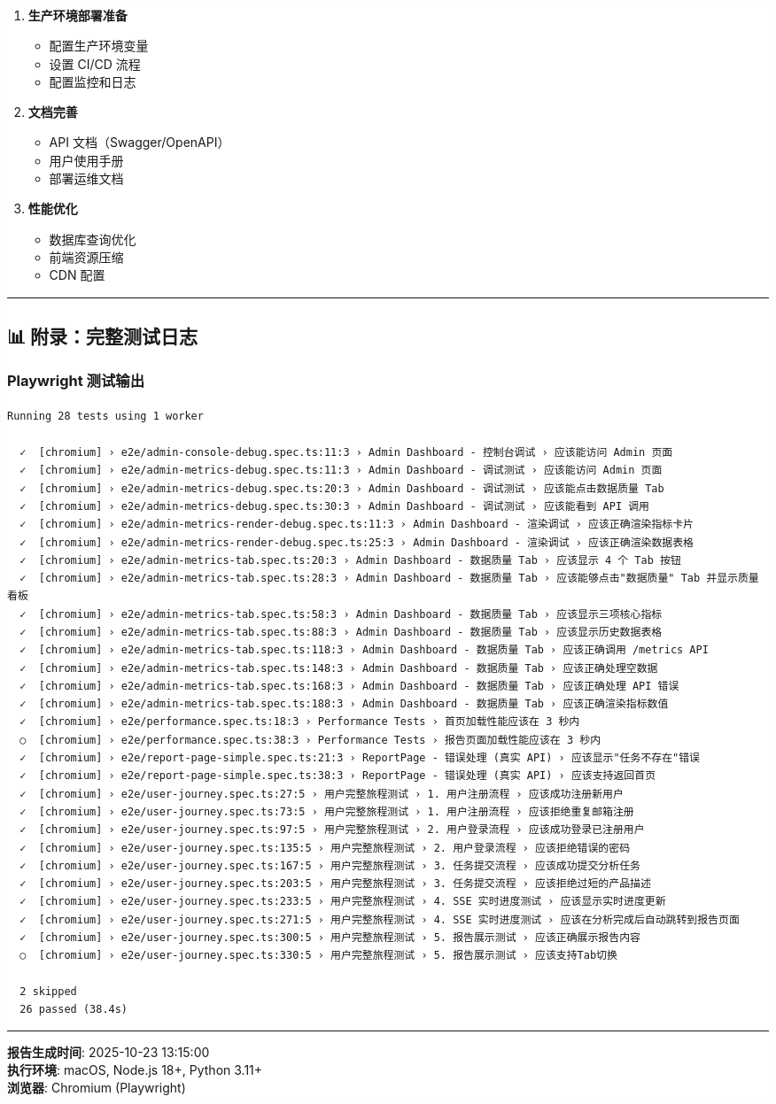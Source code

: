 1. **生产环境部署准备**
   - 配置生产环境变量
   - 设置 CI/CD 流程
   - 配置监控和日志

2. **文档完善**
   - API 文档（Swagger/OpenAPI）
   - 用户使用手册
   - 部署运维文档

3. **性能优化**
   - 数据库查询优化
   - 前端资源压缩
   - CDN 配置

---

## 📊 附录：完整测试日志

### Playwright 测试输出

```
Running 28 tests using 1 worker

  ✓  [chromium] › e2e/admin-console-debug.spec.ts:11:3 › Admin Dashboard - 控制台调试 › 应该能访问 Admin 页面
  ✓  [chromium] › e2e/admin-metrics-debug.spec.ts:11:3 › Admin Dashboard - 调试测试 › 应该能访问 Admin 页面
  ✓  [chromium] › e2e/admin-metrics-debug.spec.ts:20:3 › Admin Dashboard - 调试测试 › 应该能点击数据质量 Tab
  ✓  [chromium] › e2e/admin-metrics-debug.spec.ts:30:3 › Admin Dashboard - 调试测试 › 应该能看到 API 调用
  ✓  [chromium] › e2e/admin-metrics-render-debug.spec.ts:11:3 › Admin Dashboard - 渲染调试 › 应该正确渲染指标卡片
  ✓  [chromium] › e2e/admin-metrics-render-debug.spec.ts:25:3 › Admin Dashboard - 渲染调试 › 应该正确渲染数据表格
  ✓  [chromium] › e2e/admin-metrics-tab.spec.ts:20:3 › Admin Dashboard - 数据质量 Tab › 应该显示 4 个 Tab 按钮
  ✓  [chromium] › e2e/admin-metrics-tab.spec.ts:28:3 › Admin Dashboard - 数据质量 Tab › 应该能够点击"数据质量" Tab 并显示质量看板
  ✓  [chromium] › e2e/admin-metrics-tab.spec.ts:58:3 › Admin Dashboard - 数据质量 Tab › 应该显示三项核心指标
  ✓  [chromium] › e2e/admin-metrics-tab.spec.ts:88:3 › Admin Dashboard - 数据质量 Tab › 应该显示历史数据表格
  ✓  [chromium] › e2e/admin-metrics-tab.spec.ts:118:3 › Admin Dashboard - 数据质量 Tab › 应该正确调用 /metrics API
  ✓  [chromium] › e2e/admin-metrics-tab.spec.ts:148:3 › Admin Dashboard - 数据质量 Tab › 应该正确处理空数据
  ✓  [chromium] › e2e/admin-metrics-tab.spec.ts:168:3 › Admin Dashboard - 数据质量 Tab › 应该正确处理 API 错误
  ✓  [chromium] › e2e/admin-metrics-tab.spec.ts:188:3 › Admin Dashboard - 数据质量 Tab › 应该正确渲染指标数值
  ✓  [chromium] › e2e/performance.spec.ts:18:3 › Performance Tests › 首页加载性能应该在 3 秒内
  ○  [chromium] › e2e/performance.spec.ts:38:3 › Performance Tests › 报告页面加载性能应该在 3 秒内
  ✓  [chromium] › e2e/report-page-simple.spec.ts:21:3 › ReportPage - 错误处理 (真实 API) › 应该显示"任务不存在"错误
  ✓  [chromium] › e2e/report-page-simple.spec.ts:38:3 › ReportPage - 错误处理 (真实 API) › 应该支持返回首页
  ✓  [chromium] › e2e/user-journey.spec.ts:27:5 › 用户完整旅程测试 › 1. 用户注册流程 › 应该成功注册新用户
  ✓  [chromium] › e2e/user-journey.spec.ts:73:5 › 用户完整旅程测试 › 1. 用户注册流程 › 应该拒绝重复邮箱注册
  ✓  [chromium] › e2e/user-journey.spec.ts:97:5 › 用户完整旅程测试 › 2. 用户登录流程 › 应该成功登录已注册用户
  ✓  [chromium] › e2e/user-journey.spec.ts:135:5 › 用户完整旅程测试 › 2. 用户登录流程 › 应该拒绝错误的密码
  ✓  [chromium] › e2e/user-journey.spec.ts:167:5 › 用户完整旅程测试 › 3. 任务提交流程 › 应该成功提交分析任务
  ✓  [chromium] › e2e/user-journey.spec.ts:203:5 › 用户完整旅程测试 › 3. 任务提交流程 › 应该拒绝过短的产品描述
  ✓  [chromium] › e2e/user-journey.spec.ts:233:5 › 用户完整旅程测试 › 4. SSE 实时进度测试 › 应该显示实时进度更新
  ✓  [chromium] › e2e/user-journey.spec.ts:271:5 › 用户完整旅程测试 › 4. SSE 实时进度测试 › 应该在分析完成后自动跳转到报告页面
  ✓  [chromium] › e2e/user-journey.spec.ts:300:5 › 用户完整旅程测试 › 5. 报告展示测试 › 应该正确展示报告内容
  ○  [chromium] › e2e/user-journey.spec.ts:330:5 › 用户完整旅程测试 › 5. 报告展示测试 › 应该支持Tab切换

  2 skipped
  26 passed (38.4s)
```

---

**报告生成时间**: 2025-10-23 13:15:00  
**执行环境**: macOS, Node.js 18+, Python 3.11+  
**浏览器**: Chromium (Playwright)

